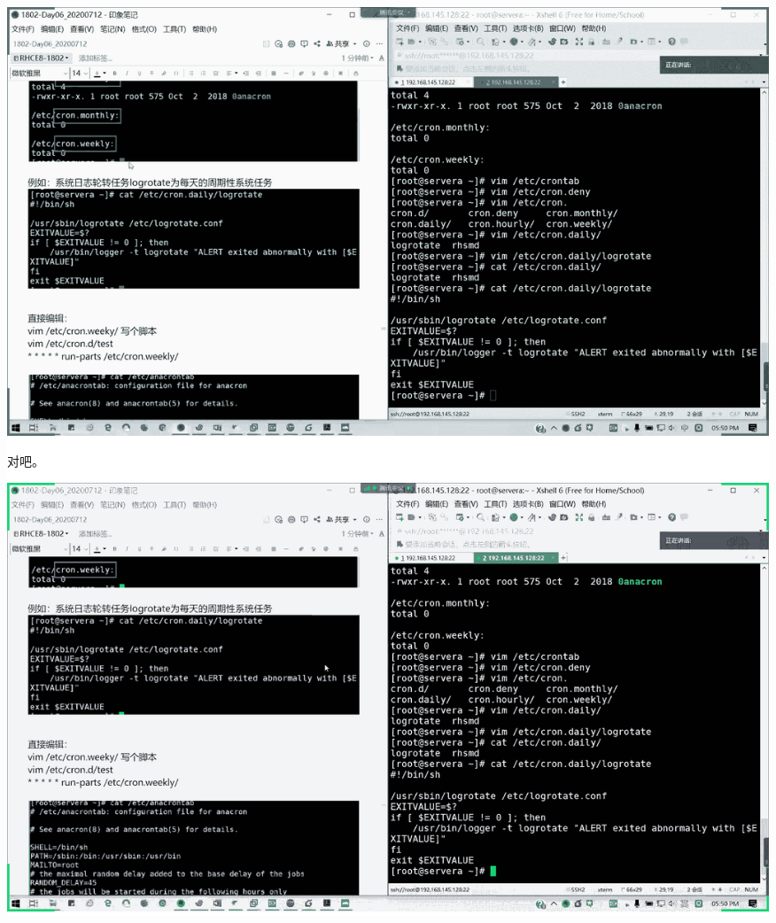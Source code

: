![](img/0abaa9502393c5f97516d4df230d1c2d_126.png)

对吧。

![](img/0abaa9502393c5f97516d4df230d1c2d_128.png)
